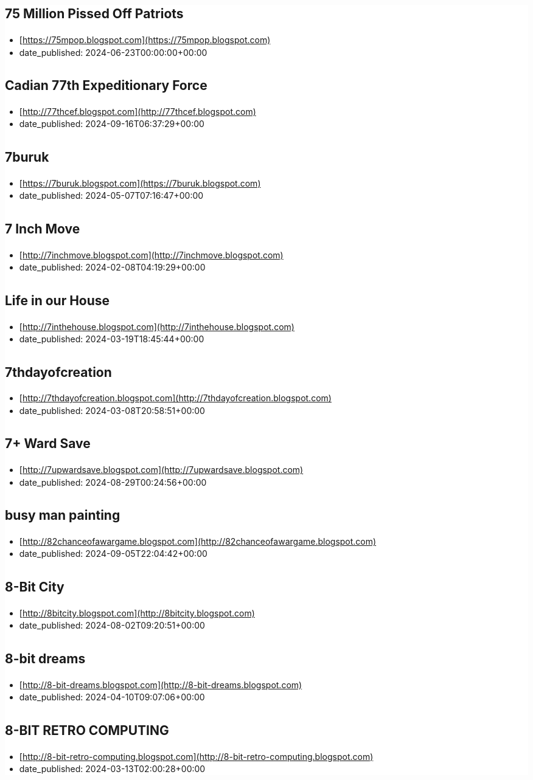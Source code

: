  ## 75 Million Pissed Off Patriots
 - [https://75mpop.blogspot.com](https://75mpop.blogspot.com)
 - date_published: 2024-06-23T00:00:00+00:00

 ## Cadian 77th Expeditionary Force
 - [http://77thcef.blogspot.com](http://77thcef.blogspot.com)
 - date_published: 2024-09-16T06:37:29+00:00

 ## 7buruk
 - [https://7buruk.blogspot.com](https://7buruk.blogspot.com)
 - date_published: 2024-05-07T07:16:47+00:00

 ## 7 Inch Move
 - [http://7inchmove.blogspot.com](http://7inchmove.blogspot.com)
 - date_published: 2024-02-08T04:19:29+00:00

 ## Life in our House
 - [http://7inthehouse.blogspot.com](http://7inthehouse.blogspot.com)
 - date_published: 2024-03-19T18:45:44+00:00

 ## 7thdayofcreation
 - [http://7thdayofcreation.blogspot.com](http://7thdayofcreation.blogspot.com)
 - date_published: 2024-03-08T20:58:51+00:00

 ## 7+ Ward Save
 - [http://7upwardsave.blogspot.com](http://7upwardsave.blogspot.com)
 - date_published: 2024-08-29T00:24:56+00:00

 ## busy man painting
 - [http://82chanceofawargame.blogspot.com](http://82chanceofawargame.blogspot.com)
 - date_published: 2024-09-05T22:04:42+00:00

 ## 8-Bit City
 - [http://8bitcity.blogspot.com](http://8bitcity.blogspot.com)
 - date_published: 2024-08-02T09:20:51+00:00

 ## 8-bit dreams
 - [http://8-bit-dreams.blogspot.com](http://8-bit-dreams.blogspot.com)
 - date_published: 2024-04-10T09:07:06+00:00

 ## 8-BIT RETRO COMPUTING
 - [http://8-bit-retro-computing.blogspot.com](http://8-bit-retro-computing.blogspot.com)
 - date_published: 2024-03-13T02:00:28+00:00
